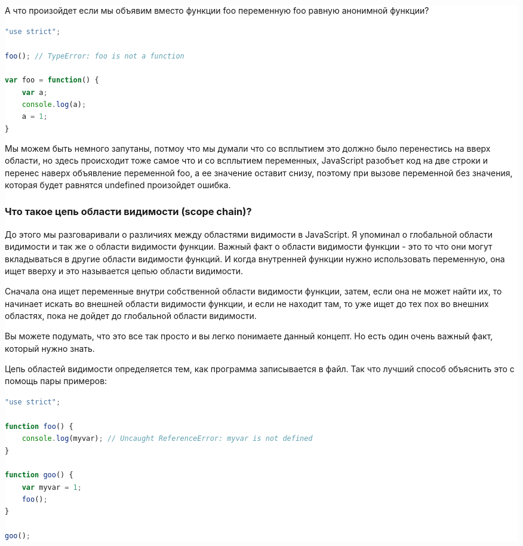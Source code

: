 А что произойдет если мы объявим вместо функции foo переменную foo равную анонимной функции?

```javascript
"use strict";

foo(); // TypeError: foo is not a function

var foo = function() {
    var a;
    console.log(a);
    a = 1;
}
```

Мы можем быть немного запутаны, потмоу что мы думали что со всплытием это должно было перенестись на вверх области, но здесь
происходит тоже самое что и со всплытием переменных, JavaScript разобъет код на две строки и перенес наверх объявление переменной
foo, а ее значение оставит снизу, поэтому при вызове переменной без значения, которая будет равнятся undefined произойдет ошибка.  

### Что такое цепь области видимости (scope chain)? <a name="scopeChain"></a>

До этого мы разговаривали о различиях между областями видимости в JavaScript. Я упоминал о глобальной области видимости и
так же о области видимости функции. Важный факт о области видимости функции - это то что они могут вкладываться в другие
области видимости функций. И когда внутренней функции нужно использовать переменную, она ищет вверху и это называется цепью области видимости.

Сначала она ищет переменные внутри собственной области видимости функции, затем, если она не может найти их, то начинает
искать во внешней области видимости функции, и если не находит там, то уже ищет до тех пох во внешних областях, пока не дойдет до
глобальной области видимости.

Вы можете подумать, что это все так просто и вы  легко понимаете данный концепт. Но есть один очень важный факт, который
нужно знать.

Цепь областей видимости определяется тем, как программа записывается в файл. Так что лучший способ объяснить это с помощь
пары примеров:

```javascript
"use strict";

function foo() {
    console.log(myvar); // Uncaught ReferenceError: myvar is not defined
}

function goo() {
    var myvar = 1;
    foo();
}

goo();
```
